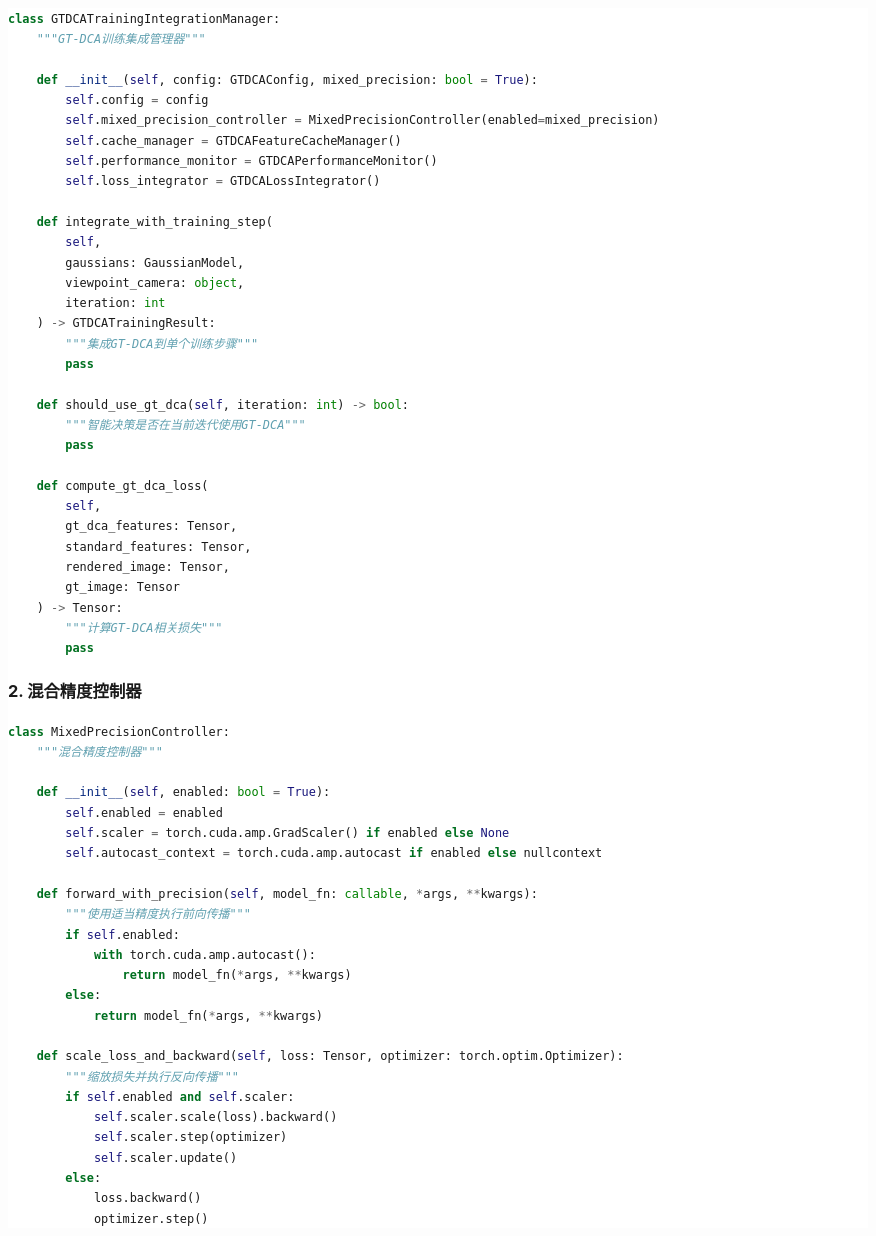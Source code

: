 ```python
class GTDCATrainingIntegrationManager:
    """GT-DCA训练集成管理器"""
    
    def __init__(self, config: GTDCAConfig, mixed_precision: bool = True):
        self.config = config
        self.mixed_precision_controller = MixedPrecisionController(enabled=mixed_precision)
        self.cache_manager = GTDCAFeatureCacheManager()
        self.performance_monitor = GTDCAPerformanceMonitor()
        self.loss_integrator = GTDCALossIntegrator()
    
    def integrate_with_training_step(
        self, 
        gaussians: GaussianModel, 
        viewpoint_camera: object,
        iteration: int
    ) -> GTDCATrainingResult:
        """集成GT-DCA到单个训练步骤"""
        pass
    
    def should_use_gt_dca(self, iteration: int) -> bool:
        """智能决策是否在当前迭代使用GT-DCA"""
        pass
    
    def compute_gt_dca_loss(
        self, 
        gt_dca_features: Tensor, 
        standard_features: Tensor,
        rendered_image: Tensor,
        gt_image: Tensor
    ) -> Tensor:
        """计算GT-DCA相关损失"""
        pass
```

### 2. 混合精度控制器

```python
class MixedPrecisionController:
    """混合精度控制器"""
    
    def __init__(self, enabled: bool = True):
        self.enabled = enabled
        self.scaler = torch.cuda.amp.GradScaler() if enabled else None
        self.autocast_context = torch.cuda.amp.autocast if enabled else nullcontext
    
    def forward_with_precision(self, model_fn: callable, *args, **kwargs):
        """使用适当精度执行前向传播"""
        if self.enabled:
            with torch.cuda.amp.autocast():
                return model_fn(*args, **kwargs)
        else:
            return model_fn(*args, **kwargs)
    
    def scale_loss_and_backward(self, loss: Tensor, optimizer: torch.optim.Optimizer):
        """缩放损失并执行反向传播"""
        if self.enabled and self.scaler:
            self.scaler.scale(loss).backward()
            self.scaler.step(optimizer)
            self.scaler.update()
        else:
            loss.backward()
            optimizer.step()
```
